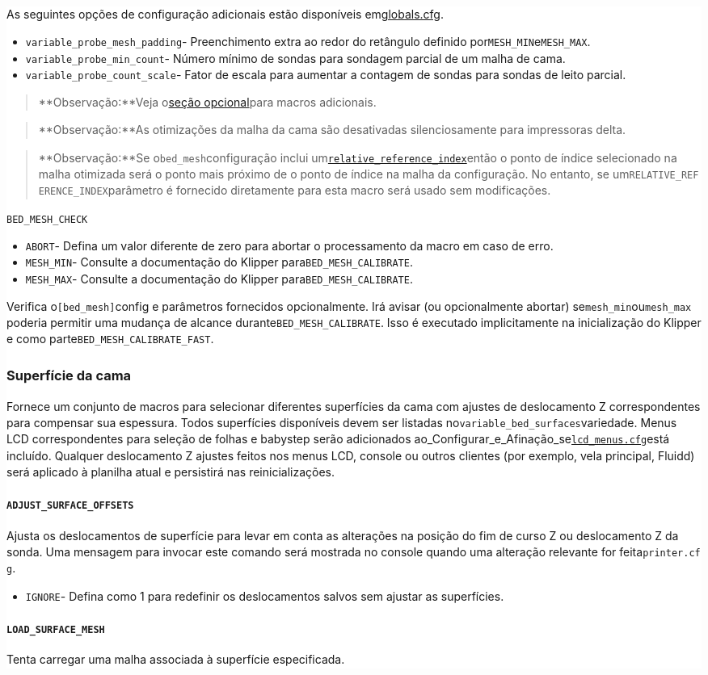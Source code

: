 As seguintes opções de configuração adicionais estão disponíveis em[globals.cfg](globals.cfg#L5).

-   `variable_probe_mesh_padding`- Preenchimento extra ao redor do retângulo definido por`MESH_MIN`e`MESH_MAX`.
-   `variable_probe_min_count`- Número mínimo de sondas para sondagem parcial de um
    malha de cama.
-   `variable_probe_count_scale`- Fator de escala para aumentar a contagem de sondas para
     sondas de leito parcial.

> **Observação:**Veja o[seção opcional](#bed-mesh)para macros adicionais.

> **Observação:**As otimizações da malha da cama são desativadas silenciosamente para impressoras delta.

> **Observação:**Se o`bed_mesh`configuração inclui um[`relative_reference_index`](https://www.klipper3d.org/Bed_Mesh.html#the-relative-reference-index)então
>   o ponto de índice selecionado na malha otimizada será o ponto mais próximo de
>   o ponto de índice na malha da configuração. No entanto, se um`RELATIVE_REFERENCE_INDEX`parâmetro é fornecido diretamente para esta macro
>   será usado sem modificações.

`BED_MESH_CHECK`

-   `ABORT`- Defina um valor diferente de zero para abortar o processamento da macro em caso de erro.
-   `MESH_MIN`- Consulte a documentação do Klipper para`BED_MESH_CALIBRATE`.
-   `MESH_MAX`- Consulte a documentação do Klipper para`BED_MESH_CALIBRATE`.

Verifica o`[bed_mesh]`config e parâmetros fornecidos opcionalmente. Irá avisar
(ou opcionalmente abortar) se`mesh_min`ou`mesh_max`poderia permitir uma mudança de
alcance durante`BED_MESH_CALIBRATE`. Isso é executado implicitamente na inicialização do Klipper
e como parte`BED_MESH_CALIBRATE_FAST`.

### Superfície da cama

Fornece um conjunto de macros para selecionar diferentes superfícies da cama com
ajustes de deslocamento Z correspondentes para compensar sua espessura. Todos
superfícies disponíveis devem ser listadas no`variable_bed_surfaces`variedade.
Menus LCD correspondentes para seleção de folhas e babystep serão adicionados ao_Configurar_e_Afinação_se[`lcd_menus.cfg`](#lcd-menus)está incluído. Qualquer deslocamento Z
ajustes feitos nos menus LCD, console ou outros clientes (por exemplo, vela principal,
Fluidd) será aplicado à planilha atual e persistirá nas reinicializações.

#### `ADJUST_SURFACE_OFFSETS`

Ajusta os deslocamentos de superfície para levar em conta as alterações na posição do fim de curso Z ou
deslocamento Z da sonda. Uma mensagem para invocar este comando será mostrada no console
quando uma alteração relevante for feita`printer.cfg`.

-   `IGNORE`- Defina como 1 para redefinir os deslocamentos salvos sem ajustar as superfícies.

#### `LOAD_SURFACE_MESH`

Tenta carregar uma malha associada à superfície especificada.
